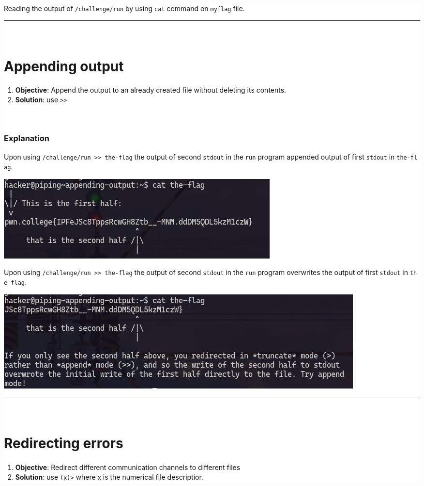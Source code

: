 Reading the output of `/challenge/run` by using `cat` command on `myflag` file.

***

&nbsp;

# Appending output

1. **Objective**: Append the output to an already created file without deleting its contents.
2. **Solution**: use `>>` 

&nbsp;


### Explanation

Upon using `/challenge/run >> the-flag` the output of second `stdout` in the `run` program appended output of first `stdout` in `the-flag`. 

![](./sc/sc46.png)


Upon using `/challenge/run >> the-flag` the output of second `stdout` in the `run` program overwrites the output of first `stdout` in `the-flag`. 

![](./sc/sc47.png)


***

&nbsp;

# Redirecting errors
1. **Objective**: Redirect different communication channels to different files
2. **Solution**: use `(x)>` where `x` is the numerical file descriptior.
